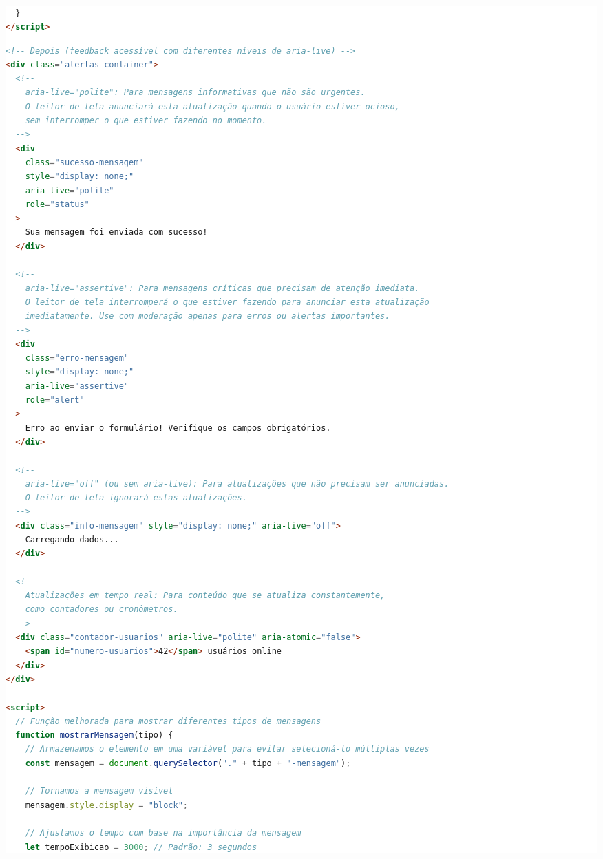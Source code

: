 ```html
  }
</script>
```

```html
<!-- Depois (feedback acessível com diferentes níveis de aria-live) -->
<div class="alertas-container">
  <!-- 
    aria-live="polite": Para mensagens informativas que não são urgentes.
    O leitor de tela anunciará esta atualização quando o usuário estiver ocioso,
    sem interromper o que estiver fazendo no momento.
  -->
  <div
    class="sucesso-mensagem"
    style="display: none;"
    aria-live="polite"
    role="status"
  >
    Sua mensagem foi enviada com sucesso!
  </div>

  <!-- 
    aria-live="assertive": Para mensagens críticas que precisam de atenção imediata.
    O leitor de tela interromperá o que estiver fazendo para anunciar esta atualização
    imediatamente. Use com moderação apenas para erros ou alertas importantes.
  -->
  <div
    class="erro-mensagem"
    style="display: none;"
    aria-live="assertive"
    role="alert"
  >
    Erro ao enviar o formulário! Verifique os campos obrigatórios.
  </div>

  <!-- 
    aria-live="off" (ou sem aria-live): Para atualizações que não precisam ser anunciadas.
    O leitor de tela ignorará estas atualizações.
  -->
  <div class="info-mensagem" style="display: none;" aria-live="off">
    Carregando dados...
  </div>

  <!-- 
    Atualizações em tempo real: Para conteúdo que se atualiza constantemente,
    como contadores ou cronômetros.
  -->
  <div class="contador-usuarios" aria-live="polite" aria-atomic="false">
    <span id="numero-usuarios">42</span> usuários online
  </div>
</div>

<script>
  // Função melhorada para mostrar diferentes tipos de mensagens
  function mostrarMensagem(tipo) {
    // Armazenamos o elemento em uma variável para evitar selecioná-lo múltiplas vezes
    const mensagem = document.querySelector("." + tipo + "-mensagem");

    // Tornamos a mensagem visível
    mensagem.style.display = "block";

    // Ajustamos o tempo com base na importância da mensagem
    let tempoExibicao = 3000; // Padrão: 3 segundos

```